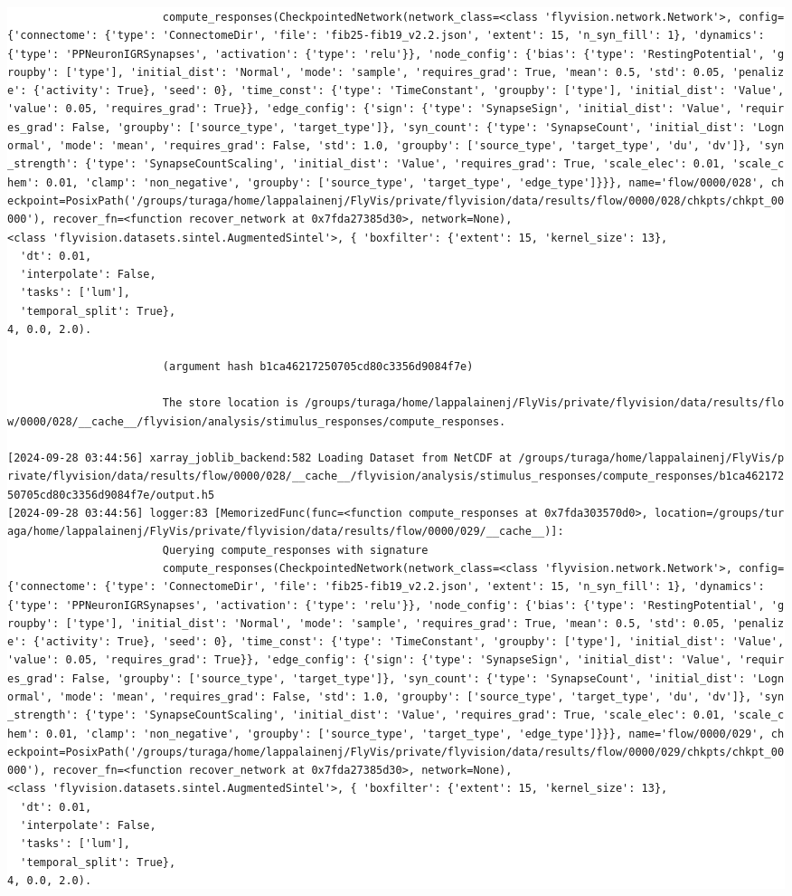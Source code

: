                             compute_responses(CheckpointedNetwork(network_class=<class 'flyvision.network.Network'>, config={'connectome': {'type': 'ConnectomeDir', 'file': 'fib25-fib19_v2.2.json', 'extent': 15, 'n_syn_fill': 1}, 'dynamics': {'type': 'PPNeuronIGRSynapses', 'activation': {'type': 'relu'}}, 'node_config': {'bias': {'type': 'RestingPotential', 'groupby': ['type'], 'initial_dist': 'Normal', 'mode': 'sample', 'requires_grad': True, 'mean': 0.5, 'std': 0.05, 'penalize': {'activity': True}, 'seed': 0}, 'time_const': {'type': 'TimeConstant', 'groupby': ['type'], 'initial_dist': 'Value', 'value': 0.05, 'requires_grad': True}}, 'edge_config': {'sign': {'type': 'SynapseSign', 'initial_dist': 'Value', 'requires_grad': False, 'groupby': ['source_type', 'target_type']}, 'syn_count': {'type': 'SynapseCount', 'initial_dist': 'Lognormal', 'mode': 'mean', 'requires_grad': False, 'std': 1.0, 'groupby': ['source_type', 'target_type', 'du', 'dv']}, 'syn_strength': {'type': 'SynapseCountScaling', 'initial_dist': 'Value', 'requires_grad': True, 'scale_elec': 0.01, 'scale_chem': 0.01, 'clamp': 'non_negative', 'groupby': ['source_type', 'target_type', 'edge_type']}}}, name='flow/0000/028', checkpoint=PosixPath('/groups/turaga/home/lappalainenj/FlyVis/private/flyvision/data/results/flow/0000/028/chkpts/chkpt_00000'), recover_fn=<function recover_network at 0x7fda27385d30>, network=None), 
    <class 'flyvision.datasets.sintel.AugmentedSintel'>, { 'boxfilter': {'extent': 15, 'kernel_size': 13},
      'dt': 0.01,
      'interpolate': False,
      'tasks': ['lum'],
      'temporal_split': True}, 
    4, 0.0, 2.0).
    
                            (argument hash b1ca46217250705cd80c3356d9084f7e)
    
                            The store location is /groups/turaga/home/lappalainenj/FlyVis/private/flyvision/data/results/flow/0000/028/__cache__/flyvision/analysis/stimulus_responses/compute_responses.
    
    [2024-09-28 03:44:56] xarray_joblib_backend:582 Loading Dataset from NetCDF at /groups/turaga/home/lappalainenj/FlyVis/private/flyvision/data/results/flow/0000/028/__cache__/flyvision/analysis/stimulus_responses/compute_responses/b1ca46217250705cd80c3356d9084f7e/output.h5
    [2024-09-28 03:44:56] logger:83 [MemorizedFunc(func=<function compute_responses at 0x7fda303570d0>, location=/groups/turaga/home/lappalainenj/FlyVis/private/flyvision/data/results/flow/0000/029/__cache__)]: 
                            Querying compute_responses with signature
                            compute_responses(CheckpointedNetwork(network_class=<class 'flyvision.network.Network'>, config={'connectome': {'type': 'ConnectomeDir', 'file': 'fib25-fib19_v2.2.json', 'extent': 15, 'n_syn_fill': 1}, 'dynamics': {'type': 'PPNeuronIGRSynapses', 'activation': {'type': 'relu'}}, 'node_config': {'bias': {'type': 'RestingPotential', 'groupby': ['type'], 'initial_dist': 'Normal', 'mode': 'sample', 'requires_grad': True, 'mean': 0.5, 'std': 0.05, 'penalize': {'activity': True}, 'seed': 0}, 'time_const': {'type': 'TimeConstant', 'groupby': ['type'], 'initial_dist': 'Value', 'value': 0.05, 'requires_grad': True}}, 'edge_config': {'sign': {'type': 'SynapseSign', 'initial_dist': 'Value', 'requires_grad': False, 'groupby': ['source_type', 'target_type']}, 'syn_count': {'type': 'SynapseCount', 'initial_dist': 'Lognormal', 'mode': 'mean', 'requires_grad': False, 'std': 1.0, 'groupby': ['source_type', 'target_type', 'du', 'dv']}, 'syn_strength': {'type': 'SynapseCountScaling', 'initial_dist': 'Value', 'requires_grad': True, 'scale_elec': 0.01, 'scale_chem': 0.01, 'clamp': 'non_negative', 'groupby': ['source_type', 'target_type', 'edge_type']}}}, name='flow/0000/029', checkpoint=PosixPath('/groups/turaga/home/lappalainenj/FlyVis/private/flyvision/data/results/flow/0000/029/chkpts/chkpt_00000'), recover_fn=<function recover_network at 0x7fda27385d30>, network=None), 
    <class 'flyvision.datasets.sintel.AugmentedSintel'>, { 'boxfilter': {'extent': 15, 'kernel_size': 13},
      'dt': 0.01,
      'interpolate': False,
      'tasks': ['lum'],
      'temporal_split': True}, 
    4, 0.0, 2.0).
    